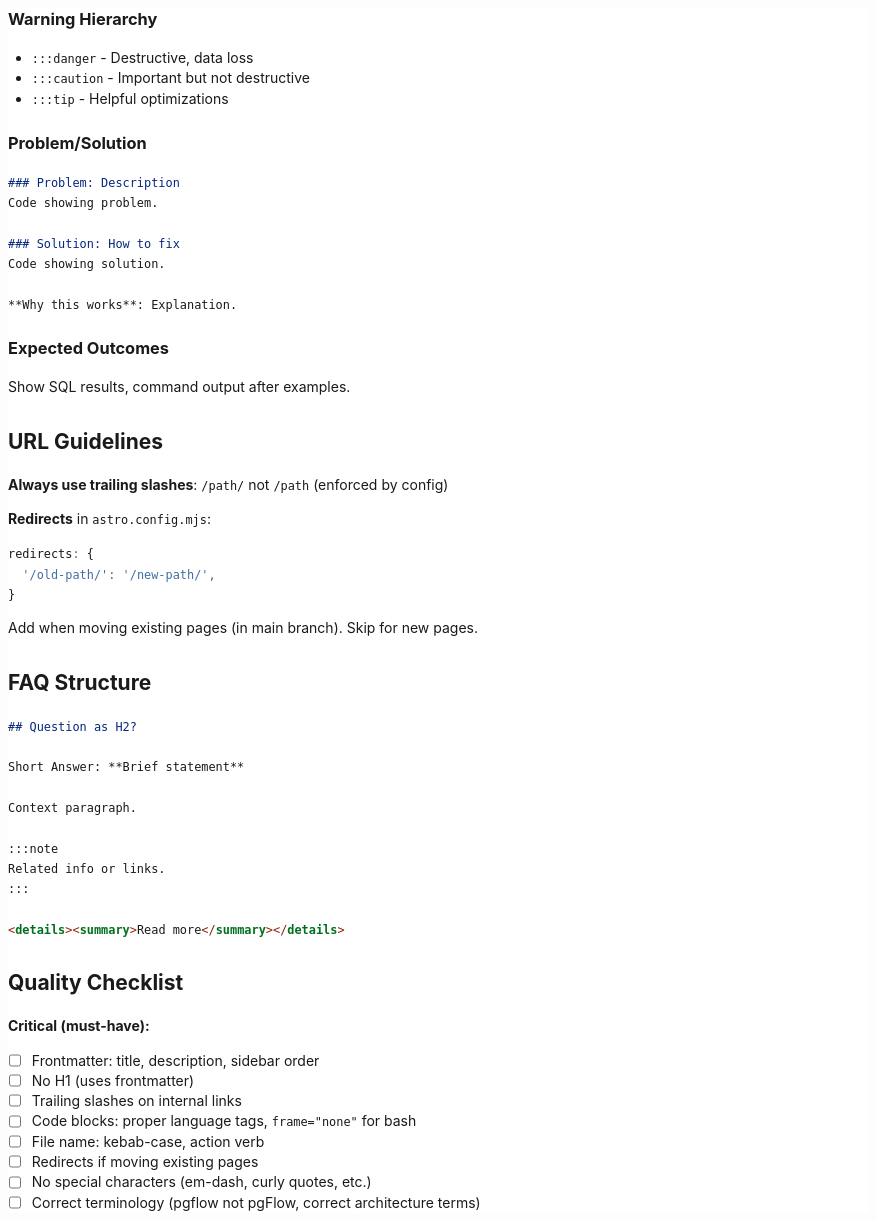 ### Warning Hierarchy
- `:::danger` - Destructive, data loss
- `:::caution` - Important but not destructive
- `:::tip` - Helpful optimizations

### Problem/Solution
```markdown
### Problem: Description
Code showing problem.

### Solution: How to fix
Code showing solution.

**Why this works**: Explanation.
```

### Expected Outcomes
Show SQL results, command output after examples.

## URL Guidelines

**Always use trailing slashes**: `/path/` not `/path` (enforced by config)

**Redirects** in `astro.config.mjs`:
```javascript
redirects: {
  '/old-path/': '/new-path/',
}
```
Add when moving existing pages (in main branch). Skip for new pages.

## FAQ Structure
```markdown
## Question as H2?

Short Answer: **Brief statement**

Context paragraph.

:::note
Related info or links.
:::

<details><summary>Read more</summary></details>
```

## Quality Checklist

**Critical (must-have):**
- [ ] Frontmatter: title, description, sidebar order
- [ ] No H1 (uses frontmatter)
- [ ] Trailing slashes on internal links
- [ ] Code blocks: proper language tags, `frame="none"` for bash
- [ ] File name: kebab-case, action verb
- [ ] Redirects if moving existing pages
- [ ] No special characters (em-dash, curly quotes, etc.)
- [ ] Correct terminology (pgflow not pgFlow, correct architecture terms)
